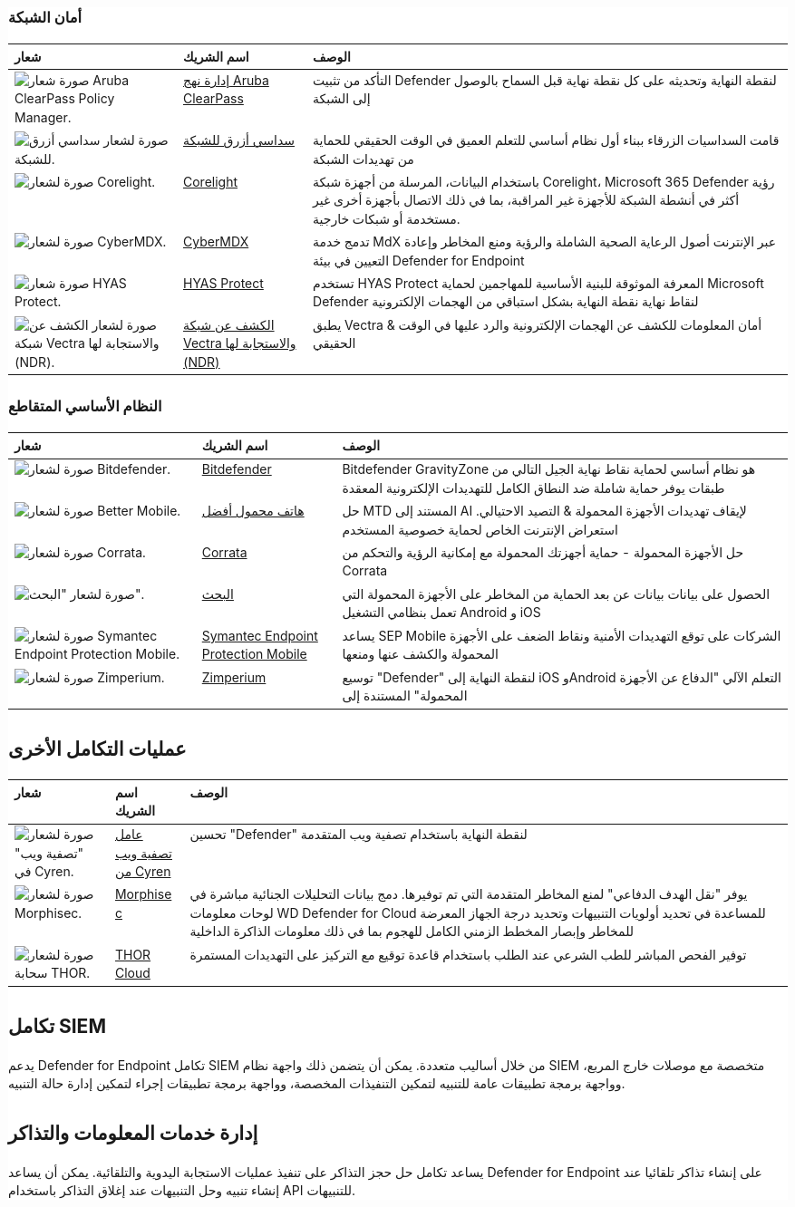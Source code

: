 ### <a name="network-security"></a>أمان الشبكة

شعار|اسم الشريك|الوصف
:---|:---|:---
![صورة شعار Aruba ClearPass Policy Manager.](images/aruba-logo.png)|[إدارة نهج Aruba ClearPass](https://go.microsoft.com/fwlink/?linkid=2127544)|التأكد من تثبيت Defender لنقطة النهاية وتحديثه على كل نقطة نهاية قبل السماح بالوصول إلى الشبكة
![صورة لشعار سداسي أزرق للشبكة.](images/bluehexagon-logo.png)|[سداسي أزرق للشبكة](https://go.microsoft.com/fwlink/?linkid=2104613)|قامت السداسيات الزرقاء ببناء أول نظام أساسي للتعلم العميق في الوقت الحقيقي للحماية من تهديدات الشبكة
![صورة لشعار Corelight.](images/logo-corelight.png)| [Corelight]( https://corelight.com/integrations/iot-security)| باستخدام البيانات، المرسلة من أجهزة شبكة Corelight، Microsoft 365 Defender رؤية أكثر في أنشطة الشبكة للأجهزة غير المراقبة، بما في ذلك الاتصال بأجهزة أخرى غير مستخدمة أو شبكات خارجية.
![صورة لشعار CyberMDX.](images/cybermdx-logo.png)|[CyberMDX](https://go.microsoft.com/fwlink/?linkid=2135620)|تدمج خدمة MdX عبر الإنترنت أصول الرعاية الصحية الشاملة والرؤية ومنع المخاطر وإعادة التعيين في بيئة Defender for Endpoint
![صورة شعار HYAS Protect.](images/hyas-logo.png)|[HYAS Protect](https://go.microsoft.com/fwlink/?linkid=2156763)|تستخدم HYAS Protect المعرفة الموثوقة للبنية الأساسية للمهاجمين لحماية Microsoft Defender لنقاط نهاية نقطة النهاية بشكل استباقي من الهجمات الإلكترونية
![صورة لشعار الكشف عن شبكة Vectra والاستجابة لها (NDR).](images/vectra-logo.png)|[الكشف عن شبكة Vectra والاستجابة لها (NDR)](https://go.microsoft.com/fwlink/?linkid=866934)|يطبق Vectra & أمان المعلومات للكشف عن الهجمات الإلكترونية والرد عليها في الوقت الحقيقي

### <a name="cross-platform"></a>النظام الأساسي المتقاطع

شعار|اسم الشريك|الوصف
:---|:---|:---
![صورة لشعار Bitdefender.](images/bitdefender-logo.png)|[Bitdefender](https://go.microsoft.com/fwlink/?linkid=860032)|Bitdefender GravityZone هو نظام أساسي لحماية نقاط نهاية الجيل التالي من طبقات يوفر حماية شاملة ضد النطاق الكامل للتهديدات الإلكترونية المعقدة
![صورة لشعار Better Mobile.](images/bettermobile-logo.png)|[هاتف محمول أفضل](https://go.microsoft.com/fwlink/?linkid=2086214)|حل MTD المستند إلى AI لإيقاف تهديدات الأجهزة المحمولة & التصيد الاحتيالي. استعراض الإنترنت الخاص لحماية خصوصية المستخدم
![صورة لشعار Corrata.](images/corrata-logo.png)|[Corrata](https://go.microsoft.com/fwlink/?linkid=2081148)|حل الأجهزة المحمولة - حماية أجهزتك المحمولة مع إمكانية الرؤية والتحكم من Corrata
![صورة لشعار "البحث".](images/lookout-logo.png)|[البحث](https://go.microsoft.com/fwlink/?linkid=866935)|الحصول على بيانات بيانات عن بعد الحماية من المخاطر على الأجهزة المحمولة التي تعمل بنظامي التشغيل Android و iOS
![صورة لشعار Symantec Endpoint Protection Mobile.](images/symantec-logo.png)|[Symantec Endpoint Protection Mobile](https://go.microsoft.com/fwlink/?linkid=2090992)|يساعد SEP Mobile الشركات على توقع التهديدات الأمنية ونقاط الضعف على الأجهزة المحمولة والكشف عنها ومنعها
![صورة لشعار Zimperium.](images/zimperium-logo.png)|[Zimperium](https://go.microsoft.com/fwlink/?linkid=2118044)|توسيع "Defender" لنقطة النهاية إلى iOS وAndroid التعلم الآلي "الدفاع عن الأجهزة المحمولة" المستندة إلى

## <a name="other-integrations"></a>عمليات التكامل الأخرى

شعار|اسم الشريك|الوصف
:---|:---|:---
![صورة لشعار "تصفية ويب" في Cyren.](images/cyren-logo.png)|[عامل تصفية ويب من Cyren](https://go.microsoft.com/fwlink/?linkid=2108221)|تحسين "Defender" لنقطة النهاية باستخدام تصفية ويب المتقدمة
![صورة لشعار Morphisec.](images/morphisec-logo.png)|[Morphisec](https://go.microsoft.com/fwlink/?linkid=2086215)|يوفر "نقل الهدف الدفاعي" لمنع المخاطر المتقدمة التي تم توفيرها. دمج بيانات التحليلات الجنائية مباشرة في لوحات معلومات WD Defender for Cloud للمساعدة في تحديد أولويات التنبيهات وتحديد درجة الجهاز المعرضة للمخاطر وإبصار المخطط الزمني الكامل للهجوم بما في ذلك معلومات الذاكرة الداخلية
![صورة لشعار سحابة THOR.](images/nextron-thor-logo.png)|[THOR Cloud](https://go.microsoft.com/fwlink/?linkid=862988)|توفير الفحص المباشر للطب الشرعي عند الطلب باستخدام قاعدة توقيع مع التركيز على التهديدات المستمرة

## <a name="siem-integration"></a>تكامل SIEM

يدعم Defender for Endpoint تكامل SIEM من خلال أساليب متعددة. يمكن أن يتضمن ذلك واجهة نظام SIEM متخصصة مع موصلات خارج المربع، وواجهة برمجة تطبيقات عامة للتنبيه لتمكين التنفيذات المخصصة، وواجهة برمجة تطبيقات إجراء لتمكين إدارة حالة التنبيه.

## <a name="ticketing-and-it-service-management"></a>إدارة خدمات المعلومات والتذاكر

يساعد تكامل حل حجز التذاكر على تنفيذ عمليات الاستجابة اليدوية والتلقائية. يمكن أن يساعد Defender for Endpoint على إنشاء تذاكر تلقائيا عند إنشاء تنبيه وحل التنبيهات عند إغلاق التذاكر باستخدام API للتنبيهات.
